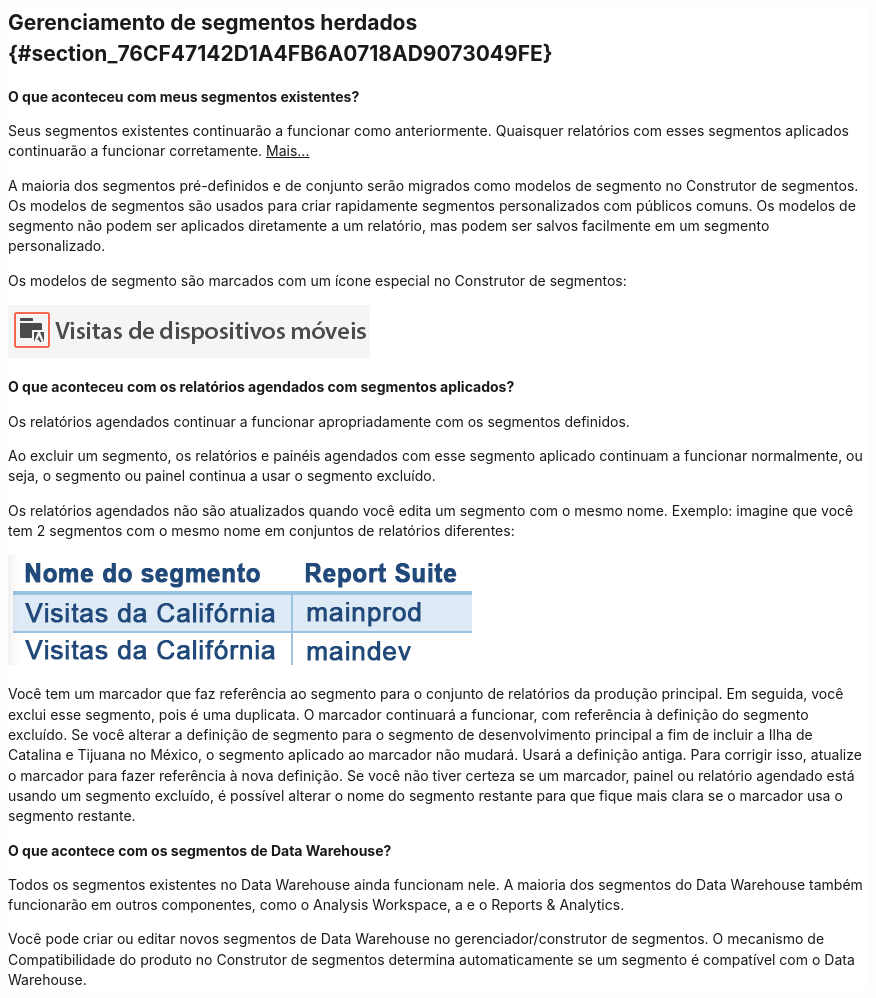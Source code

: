 ## Gerenciamento de segmentos herdados {#section_76CF47142D1A4FB6A0718AD9073049FE}

**O que aconteceu com meus segmentos existentes?**

Seus segmentos existentes continuarão a funcionar como anteriormente. Quaisquer relatórios com esses segmentos aplicados continuarão a funcionar corretamente. [Mais...](/help/components/segmentation/seg-transition.md)

A maioria dos segmentos pré-definidos e de conjunto serão migrados como modelos de segmento no Construtor de segmentos. Os modelos de segmentos são usados para criar rapidamente segmentos personalizados com públicos comuns. Os modelos de segmento não podem ser aplicados diretamente a um relatório, mas podem ser salvos facilmente em um segmento personalizado.

Os modelos de segmento são marcados com um ícone especial no Construtor de segmentos:

![](assets/seg_templates.png)

**O que aconteceu com os relatórios agendados com segmentos aplicados?**

Os relatórios agendados continuar a funcionar apropriadamente com os segmentos definidos.

Ao excluir um segmento, os relatórios e painéis agendados com esse segmento aplicado continuam a funcionar normalmente, ou seja, o segmento ou painel continua a usar o segmento excluído.

Os relatórios agendados não são atualizados quando você edita um segmento com o mesmo nome. Exemplo: imagine que você tem 2 segmentos com o mesmo nome em conjuntos de relatórios diferentes:

![](assets/duplicate_seg_names.png)

Você tem um marcador que faz referência ao segmento para o conjunto de relatórios da produção principal. Em seguida, você exclui esse segmento, pois é uma duplicata. O marcador continuará a funcionar, com referência à definição do segmento excluído. Se você alterar a definição de segmento para o segmento de desenvolvimento principal a fim de incluir a Ilha de Catalina e Tijuana no México, o segmento aplicado ao marcador não mudará. Usará a definição antiga. Para corrigir isso, atualize o marcador para fazer referência à nova definição. Se você não tiver certeza se um marcador, painel ou relatório agendado está usando um segmento excluído, é possível alterar o nome do segmento restante para que fique mais clara se o marcador usa o segmento restante.

**O que acontece com os segmentos de Data Warehouse?**

Todos os segmentos existentes no Data Warehouse ainda funcionam nele. A maioria dos segmentos do Data Warehouse também funcionarão em outros componentes, como o Analysis Workspace, a e o Reports &amp; Analytics.

Você pode criar ou editar novos segmentos de Data Warehouse no gerenciador/construtor de segmentos. O mecanismo de Compatibilidade do produto no Construtor de segmentos determina automaticamente se um segmento é compatível com o Data Warehouse.
